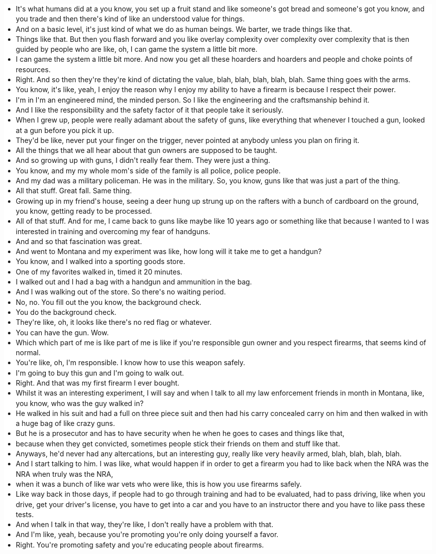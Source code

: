 *  It's what humans did at a you know, you set up a fruit stand and like someone's got bread and someone's got you know, and you trade and then there's kind of like an understood value for things.
*  And on a basic level, it's just kind of what we do as human beings. We barter, we trade things like that.
*  Things like that. But then you flash forward and you like overlay complexity over complexity over complexity that is then guided by people who are like, oh, I can game the system a little bit more.
*  I can game the system a little bit more. And now you get all these hoarders and hoarders and people and choke points of resources.
*  Right. And so then they're they're kind of dictating the value, blah, blah, blah, blah, blah. Same thing goes with the arms.
*  You know, it's like, yeah, I enjoy the reason why I enjoy my ability to have a firearm is because I respect their power.
*  I'm in I'm an engineered mind, the minded person. So I like the engineering and the craftsmanship behind it.
*  And I like the responsibility and the safety factor of it that people take it seriously.
*  When I grew up, people were really adamant about the safety of guns, like everything that whenever I touched a gun, looked at a gun before you pick it up.
*  They'd be like, never put your finger on the trigger, never pointed at anybody unless you plan on firing it.
*  All the things that we all hear about that gun owners are supposed to be taught.
*  And so growing up with guns, I didn't really fear them. They were just a thing.
*  You know, and my my whole mom's side of the family is all police, police people.
*  And my dad was a military policeman. He was in the military. So, you know, guns like that was just a part of the thing.
*  All that stuff. Great fall. Same thing.
*  Growing up in my friend's house, seeing a deer hung up strung up on the rafters with a bunch of cardboard on the ground, you know, getting ready to be processed.
*  All of that stuff. And for me, I came back to guns like maybe like 10 years ago or something like that because I wanted to I was interested in training and overcoming my fear of handguns.
*  And and so that fascination was great.
*  And went to Montana and my experiment was like, how long will it take me to get a handgun?
*  You know, and I walked into a sporting goods store.
*  One of my favorites walked in, timed it 20 minutes.
*  I walked out and I had a bag with a handgun and ammunition in the bag.
*  And I was walking out of the store. So there's no waiting period.
*  No, no. You fill out the you know, the background check.
*  You do the background check.
*  They're like, oh, it looks like there's no red flag or whatever.
*  You can have the gun. Wow.
*  Which which part of me is like part of me is like if you're responsible gun owner and you respect firearms, that seems kind of normal.
*  You're like, oh, I'm responsible. I know how to use this weapon safely.
*  I'm going to buy this gun and I'm going to walk out.
*  Right. And that was my first firearm I ever bought.
*  Whilst it was an interesting experiment, I will say and when I talk to all my law enforcement friends in month in Montana, like, you know, who was the guy walked in?
*  He walked in his suit and had a full on three piece suit and then had his carry concealed carry on him and then walked in with a huge bag of like crazy guns.
*  But he is a prosecutor and has to have security when he when he goes to cases and things like that,
*  because when they get convicted, sometimes people stick their friends on them and stuff like that.
*  Anyways, he'd never had any altercations, but an interesting guy, really like very heavily armed, blah, blah, blah, blah.
*  And I start talking to him. I was like, what would happen if in order to get a firearm you had to like back when the NRA was the NRA when truly was the NRA,
*  when it was a bunch of like war vets who were like, this is how you use firearms safely.
*  Like way back in those days, if people had to go through training and had to be evaluated, had to pass driving, like when you drive, get your driver's license, you have to get into a car and you have to an instructor there and you have to like pass these tests.
*  And when I talk in that way, they're like, I don't really have a problem with that.
*  And I'm like, yeah, because you're promoting you're only doing yourself a favor.
*  Right. You're promoting safety and you're educating people about firearms.